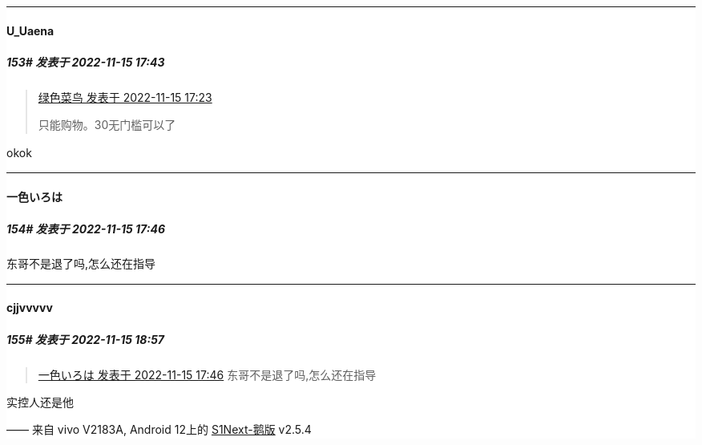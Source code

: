 

*****

####  U_Uaena  
##### 153#       发表于 2022-11-15 17:43

<blockquote><a href="httphttps://bbs.saraba1st.com/2b/forum.php?mod=redirect&amp;goto=findpost&amp;pid=58449611&amp;ptid=2104315" target="_blank">绿色菜鸟 发表于 2022-11-15 17:23</a>

只能购物。30无门槛可以了</blockquote>
okok

*****

####  一色いろは  
##### 154#       发表于 2022-11-15 17:46

东哥不是退了吗,怎么还在指导



*****

####  cjjvvvvv  
##### 155#       发表于 2022-11-15 18:57

<blockquote><a href="httphttps://bbs.saraba1st.com/2b/forum.php?mod=redirect&amp;goto=findpost&amp;pid=58449984&amp;ptid=2104315" target="_blank">一色いろは 发表于 2022-11-15 17:46</a>
东哥不是退了吗,怎么还在指导</blockquote>
实控人还是他

—— 来自 vivo V2183A, Android 12上的 [S1Next-鹅版](https://github.com/ykrank/S1-Next/releases) v2.5.4

